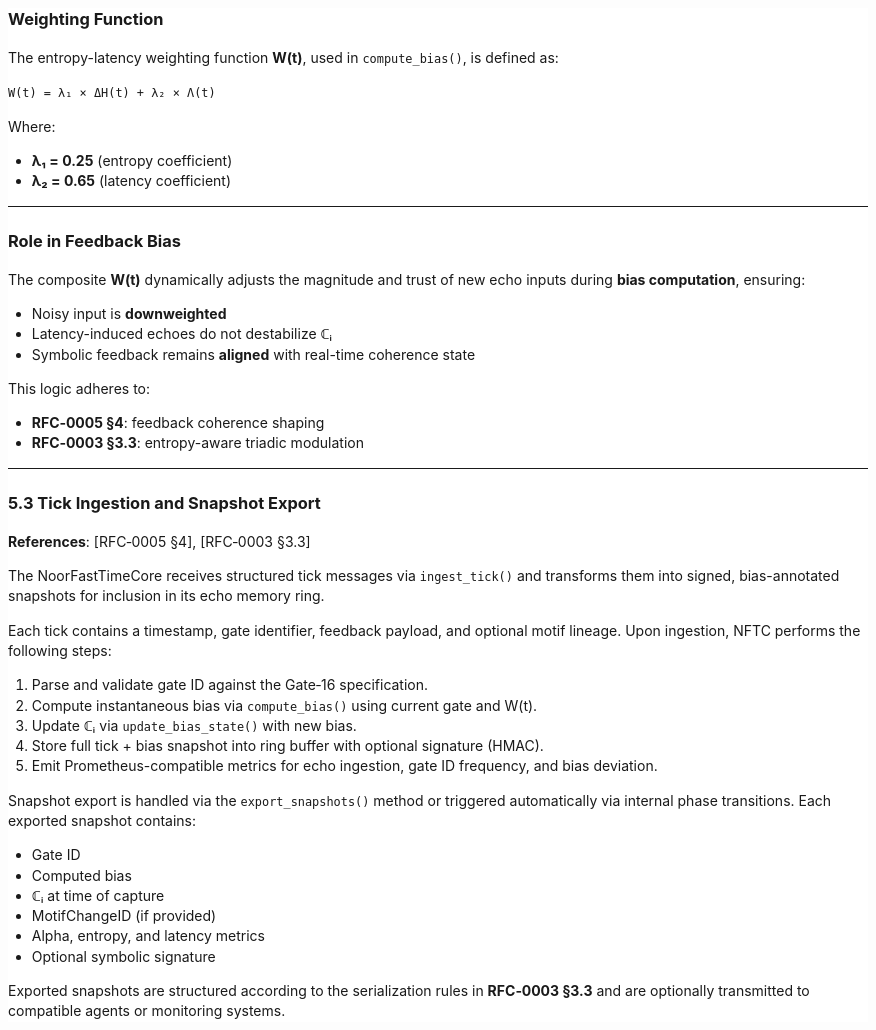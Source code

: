 ### Weighting Function

The entropy-latency weighting function **W(t)**, used in `compute_bias()`, is defined as:

```
W(t) = λ₁ × ΔH(t) + λ₂ × Λ(t)
```

Where:

* **λ₁ = 0.25** (entropy coefficient)
* **λ₂ = 0.65** (latency coefficient)

---

### Role in Feedback Bias

The composite **W(t)** dynamically adjusts the magnitude and trust of new echo inputs during **bias computation**, ensuring:

* Noisy input is **downweighted**
* Latency-induced echoes do not destabilize ℂᵢ
* Symbolic feedback remains **aligned** with real-time coherence state

This logic adheres to:

* **RFC‑0005 §4**: feedback coherence shaping
* **RFC‑0003 §3.3**: entropy-aware triadic modulation

---

### 5.3 Tick Ingestion and Snapshot Export

**References**: \[RFC‑0005 §4], \[RFC‑0003 §3.3]

The NoorFastTimeCore receives structured tick messages via `ingest_tick()` and transforms them into signed, bias-annotated snapshots for inclusion in its echo memory ring.

Each tick contains a timestamp, gate identifier, feedback payload, and optional motif lineage. Upon ingestion, NFTC performs the following steps:

1. Parse and validate gate ID against the Gate‑16 specification.
2. Compute instantaneous bias via `compute_bias()` using current gate and W(t).
3. Update ℂᵢ via `update_bias_state()` with new bias.
4. Store full tick + bias snapshot into ring buffer with optional signature (HMAC).
5. Emit Prometheus-compatible metrics for echo ingestion, gate ID frequency, and bias deviation.

Snapshot export is handled via the `export_snapshots()` method or triggered automatically via internal phase transitions. Each exported snapshot contains:

* Gate ID
* Computed bias
* ℂᵢ at time of capture
* MotifChangeID (if provided)
* Alpha, entropy, and latency metrics
* Optional symbolic signature

Exported snapshots are structured according to the serialization rules in **RFC‑0003 §3.3** and are optionally transmitted to compatible agents or monitoring systems.
